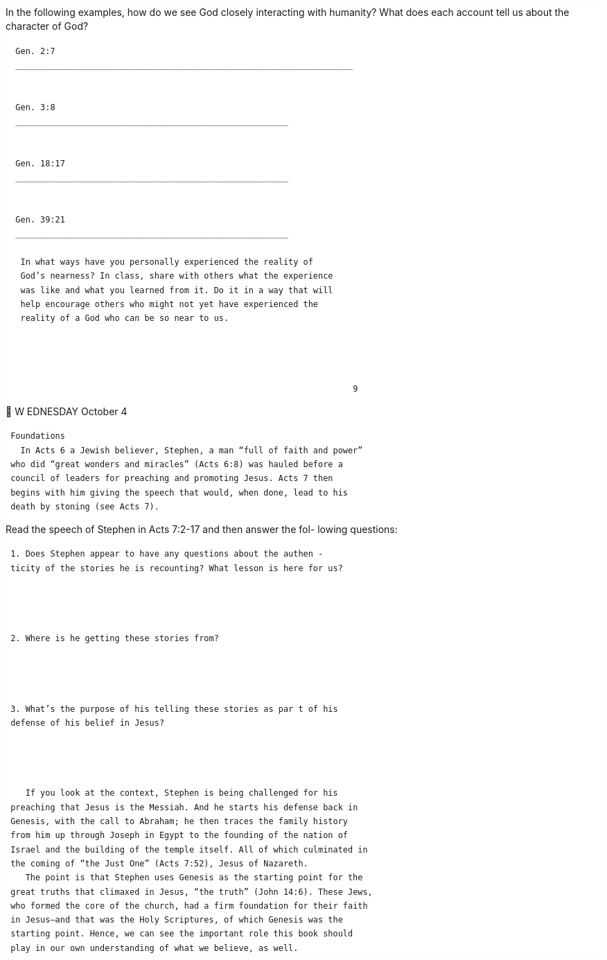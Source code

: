 In the following examples, how do we see God closely interacting with
      humanity? What does each account tell us about the character of
      God?


      Gen. 2:7
      ____________________________________________________________________


      Gen. 3:8
      _______________________________________________________


      Gen. 18:17
      _______________________________________________________


      Gen. 39:21
      _______________________________________________________

       In what ways have you personally experienced the reality of
       God’s nearness? In class, share with others what the experience
       was like and what you learned from it. Do it in a way that will
       help encourage others who might not yet have experienced the
       reality of a God who can be so near to us.




                                                                          9
        W EDNESDAY October 4

     Foundations
       In Acts 6 a Jewish believer, Stephen, a man “full of faith and power”
     who did “great wonders and miracles” (Acts 6:8) was hauled before a
     council of leaders for preaching and promoting Jesus. Acts 7 then
     begins with him giving the speech that would, when done, lead to his
     death by stoning (see Acts 7).

Read the speech of Stephen in Acts 7:2-17 and then answer the fol-
     lowing questions:

     1. Does Stephen appear to have any questions about the authen -
     ticity of the stories he is recounting? What lesson is here for us?




     2. Where is he getting these stories from?




     3. What’s the purpose of his telling these stories as par t of his
     defense of his belief in Jesus?




        If you look at the context, Stephen is being challenged for his
     preaching that Jesus is the Messiah. And he starts his defense back in
     Genesis, with the call to Abraham; he then traces the family history
     from him up through Joseph in Egypt to the founding of the nation of
     Israel and the building of the temple itself. All of which culminated in
     the coming of “the Just One” (Acts 7:52), Jesus of Nazareth.
        The point is that Stephen uses Genesis as the starting point for the
     great truths that climaxed in Jesus, “the truth” (John 14:6). These Jews,
     who formed the core of the church, had a firm foundation for their faith
     in Jesus—and that was the Holy Scriptures, of which Genesis was the
     starting point. Hence, we can see the important role this book should
     play in our own understanding of what we believe, as well.
